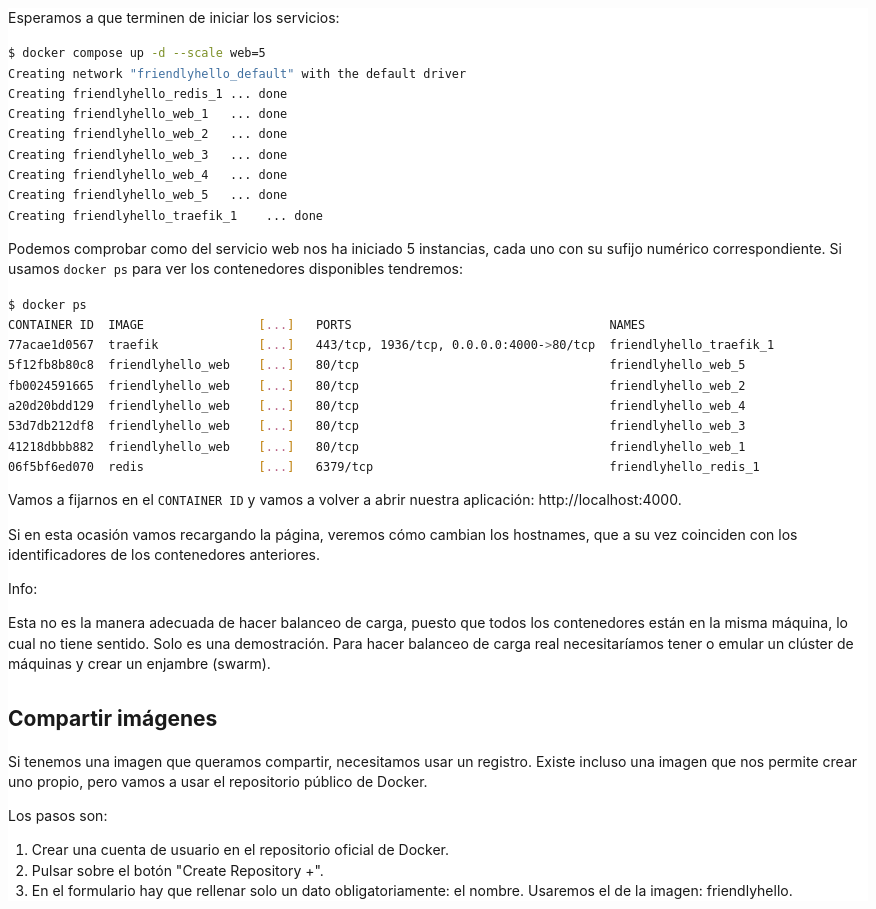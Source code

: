 Esperamos a que terminen de iniciar los servicios:

```bash
$ docker compose up -d --scale web=5
Creating network "friendlyhello_default" with the default driver
Creating friendlyhello_redis_1 ... done
Creating friendlyhello_web_1   ... done
Creating friendlyhello_web_2   ... done
Creating friendlyhello_web_3   ... done
Creating friendlyhello_web_4   ... done
Creating friendlyhello_web_5   ... done
Creating friendlyhello_traefik_1    ... done
```

Podemos comprobar como del servicio web nos ha iniciado 5 instancias, cada uno con su sufijo numérico correspondiente. Si usamos `docker ps` para ver los contenedores disponibles tendremos:

```bash
$ docker ps
CONTAINER ID  IMAGE                [...]   PORTS                                    NAMES
77acae1d0567  traefik              [...]   443/tcp, 1936/tcp, 0.0.0.0:4000->80/tcp  friendlyhello_traefik_1
5f12fb8b80c8  friendlyhello_web    [...]   80/tcp                                   friendlyhello_web_5
fb0024591665  friendlyhello_web    [...]   80/tcp                                   friendlyhello_web_2
a20d20bdd129  friendlyhello_web    [...]   80/tcp                                   friendlyhello_web_4
53d7db212df8  friendlyhello_web    [...]   80/tcp                                   friendlyhello_web_3
41218dbbb882  friendlyhello_web    [...]   80/tcp                                   friendlyhello_web_1
06f5bf6ed070  redis                [...]   6379/tcp                                 friendlyhello_redis_1
```

Vamos a fijarnos en el `CONTAINER ID` y vamos a volver a abrir nuestra aplicación: http://localhost:4000.

Si en esta ocasión vamos recargando la página, veremos cómo cambian los hostnames, que a su vez coinciden con los identificadores de los contenedores anteriores.

Info:

Esta no es la manera adecuada de hacer balanceo de carga, puesto que todos los contenedores están en la misma máquina, lo cual no tiene sentido. Solo es una demostración. Para hacer balanceo de carga real necesitaríamos tener o emular un clúster de máquinas y crear un enjambre (swarm).

## Compartir imágenes

Si tenemos una imagen que queramos compartir, necesitamos usar un registro. Existe incluso una imagen que nos permite crear uno propio, pero vamos a usar el repositorio público de Docker.

Los pasos son:

1. Crear una cuenta de usuario en el repositorio oficial de Docker.
2. Pulsar sobre el botón "Create Repository +".
3. En el formulario hay que rellenar solo un dato obligatoriamente: el nombre. Usaremos el de la imagen: friendlyhello.
